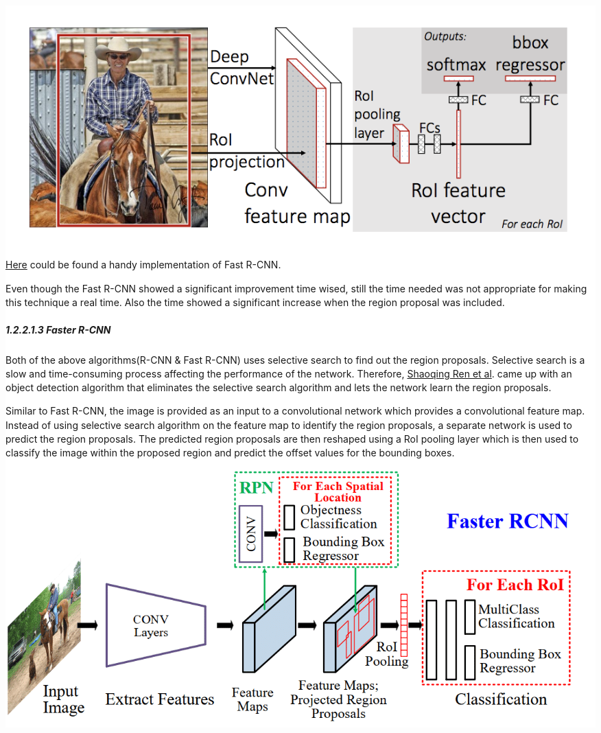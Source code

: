 ![Fast](cv_algorithms/images/fast.png)

[Here](https://github.com/rbgirshick/fast-rcnn) could be found a handy implementation of Fast R-CNN.

Even though the Fast R-CNN showed a significant improvement time wised, still the time needed was not appropriate for making this technique a real time. Also the time showed a significant increase when the region proposal was included.

##### *1.2.2.1.3 Faster R-CNN*

Both of the above algorithms(R-CNN & Fast R-CNN) uses selective search to find out the region proposals. Selective search is a slow and time-consuming process affecting the performance of the network. Therefore, [Shaoqing Ren et al](https://arxiv.org/pdf/1506.01497.pdf). came up with an object detection algorithm that eliminates the selective search algorithm and lets the network learn the region proposals.

Similar to Fast R-CNN, the image is provided as an input to a convolutional network which provides a convolutional feature map. Instead of using selective search algorithm on the feature map to identify the region proposals, a separate network is used to predict the region proposals. The predicted region proposals are then reshaped using a RoI pooling layer which is then used to classify the image within the proposed region and predict the offset values for the bounding boxes.

![Faster](cv_algorithms/images/faster.png)

